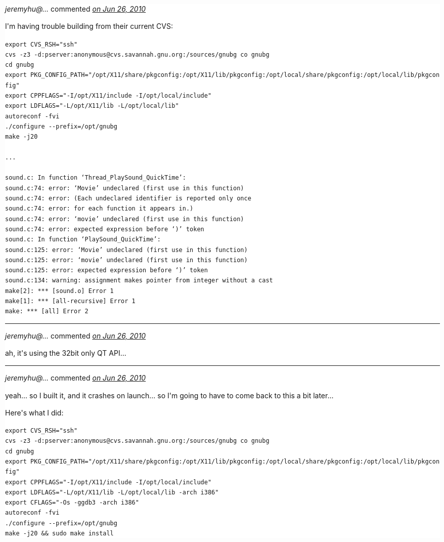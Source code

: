 *jeremyhu@…* commented *[on Jun 26, 2010](https://xquartz.macosforge.org/trac/ticket/420#comment:7 "June 26, 2010 at 10:48 PM PDT")*

I'm having trouble building from their current CVS:

    export CVS_RSH="ssh"
    cvs -z3 -d:pserver:anonymous@cvs.savannah.gnu.org:/sources/gnubg co gnubg
    cd gnubg
    export PKG_CONFIG_PATH="/opt/X11/share/pkgconfig:/opt/X11/lib/pkgconfig:/opt/local/share/pkgconfig:/opt/local/lib/pkgconfig"
    export CPPFLAGS="-I/opt/X11/include -I/opt/local/include"
    export LDFLAGS="-L/opt/X11/lib -L/opt/local/lib"
    autoreconf -fvi
    ./configure --prefix=/opt/gnubg
    make -j20

    ...

    sound.c: In function ‘Thread_PlaySound_QuickTime’:
    sound.c:74: error: ‘Movie’ undeclared (first use in this function)
    sound.c:74: error: (Each undeclared identifier is reported only once
    sound.c:74: error: for each function it appears in.)
    sound.c:74: error: ‘movie’ undeclared (first use in this function)
    sound.c:74: error: expected expression before ‘)’ token
    sound.c: In function ‘PlaySound_QuickTime’:
    sound.c:125: error: ‘Movie’ undeclared (first use in this function)
    sound.c:125: error: ‘movie’ undeclared (first use in this function)
    sound.c:125: error: expected expression before ‘)’ token
    sound.c:134: warning: assignment makes pointer from integer without a cast
    make[2]: *** [sound.o] Error 1
    make[1]: *** [all-recursive] Error 1
    make: *** [all] Error 2


---

*jeremyhu@…* commented *[on Jun 26, 2010](https://xquartz.macosforge.org/trac/ticket/420#comment:8 "June 26, 2010 at 10:50 PM PDT")*

ah, it's using the 32bit only QT API...



---

*jeremyhu@…* commented *[on Jun 26, 2010](https://xquartz.macosforge.org/trac/ticket/420#comment:9 "June 26, 2010 at 11:01 PM PDT")*

yeah... so I built it, and it crashes on launch... so I'm going to have to come back to this a bit later...

Here's what I did:

    export CVS_RSH="ssh"
    cvs -z3 -d:pserver:anonymous@cvs.savannah.gnu.org:/sources/gnubg co gnubg
    cd gnubg
    export PKG_CONFIG_PATH="/opt/X11/share/pkgconfig:/opt/X11/lib/pkgconfig:/opt/local/share/pkgconfig:/opt/local/lib/pkgconfig"
    export CPPFLAGS="-I/opt/X11/include -I/opt/local/include"
    export LDFLAGS="-L/opt/X11/lib -L/opt/local/lib -arch i386"
    export CFLAGS="-Os -ggdb3 -arch i386"
    autoreconf -fvi
    ./configure --prefix=/opt/gnubg
    make -j20 && sudo make install
